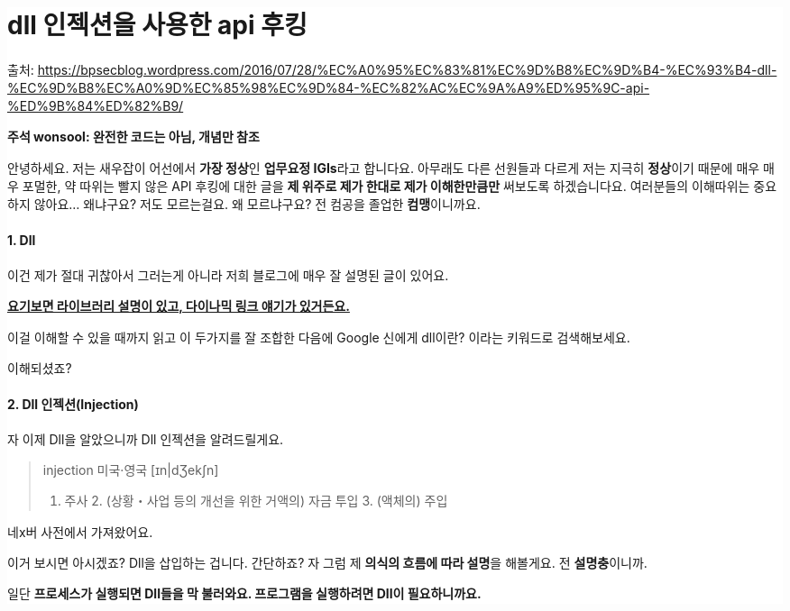 # dll 인젝션을 사용한 api 후킹

출처: https://bpsecblog.wordpress.com/2016/07/28/%EC%A0%95%EC%83%81%EC%9D%B8%EC%9D%B4-%EC%93%B4-dll-%EC%9D%B8%EC%A0%9D%EC%85%98%EC%9D%84-%EC%82%AC%EC%9A%A9%ED%95%9C-api-%ED%9B%84%ED%82%B9/



**주석 wonsool: 완전한 코드는 아님, 개념만 참조**



안녕하세요. 저는 새우잡이 어선에서 **가장 정상**인 **업무요정 IGIs**라고 합니다요.
아무래도 다른 선원들과 다르게 저는 지극히 **정상**이기 때문에 매우 매우 포멀한,
약 따위는 빨지 않은 API 후킹에 대한 글을 **제 위주로 제가 한대로 제가 이해한만큼만** 써보도록 하겠습니다요.
여러분들의 이해따위는 중요하지 않아요…
왜냐구요? 저도 모르는걸요.
왜 모르냐구요? 전 컴공을 졸업한 **컴맹**이니까요.



#### **1. Dll**

이건 제가 절대 귀찮아서 그러는게 아니라 저희 블로그에 매우 잘 설명된 글이 있어요.

**[요기보면 라이브러리 설명이 있고, 다이나믹 링크 얘기가 있거든요.](https://bpsecblog.wordpress.com/2016/03/07/about_got_plt_1/)**

이걸 이해할 수 있을 때까지 읽고 이 두가지를 잘 조합한 다음에 Google 신에게 dll이란? 이라는 키워드로 검색해보세요.

이해되셨죠?



#### 2. Dll 인젝션(Injection)

자 이제 Dll을 알았으니까 Dll 인젝션을 알려드릴게요.

> injection 미국·영국 [ɪn|dƷekʃn]
>
> 1. 주사 2. (상황・사업 등의 개선을 위한 거액의) 자금 투입 3. (액체의) 주입

네x버 사전에서 가져왔어요.

이거 보시면 아시겠죠? Dll을 삽입하는 겁니다. 간단하죠?
자 그럼 제 **의식의 흐름에 따라 설명**을 해볼게요. 전 **설명충**이니까.

일단 **프로세스가 실행되면 Dll들을 막 불러와요. 프로그램을 실행하려면 Dll이 필요하니까요.**
